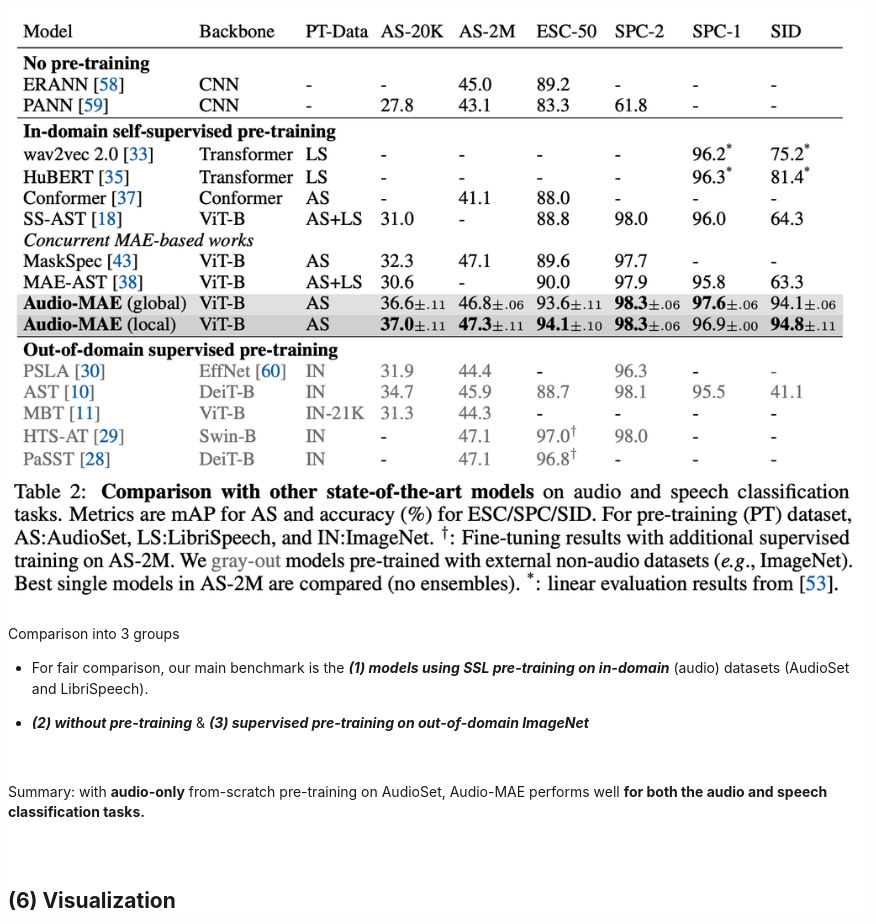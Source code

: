 ![figure2](/assets/img/audio/img106.png)

Comparison into 3 groups

- For fair comparison, our main benchmark is the ***(1) models using SSL pre-training on in-domain*** (audio) datasets (AudioSet and LibriSpeech). 

- ***(2) without pre-training*** & ***(3) supervised pre-training on out-of-domain ImageNet***

<br>

Summary: with **audio-only** from-scratch pre-training on AudioSet, Audio-MAE performs well **for both the audio and speech classification tasks.**

<br>

## (6) Visualization
